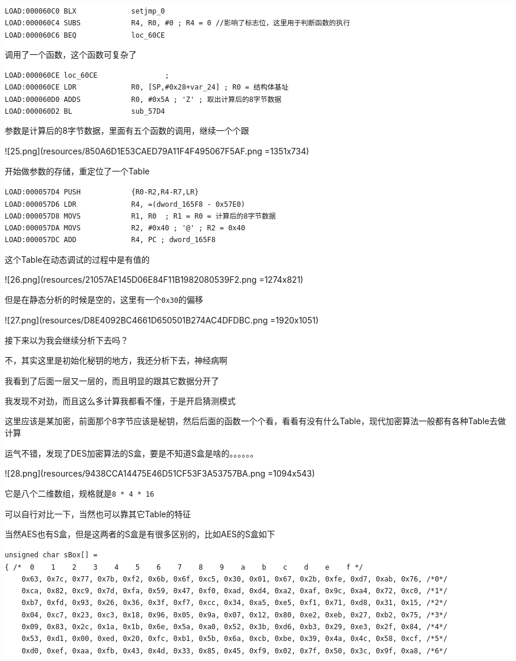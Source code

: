 ```
LOAD:000060C0 BLX             setjmp_0
LOAD:000060C4 SUBS            R4, R0, #0 ; R4 = 0 //影响了标志位，这里用于判断函数的执行
LOAD:000060C6 BEQ             loc_60CE
```

调用了一个函数，这个函数可复杂了
```
LOAD:000060CE loc_60CE                ;
LOAD:000060CE LDR             R0, [SP,#0x28+var_24] ; R0 = 结构体基址
LOAD:000060D0 ADDS            R0, #0x5A ; 'Z' ; 取出计算后的8字节数据
LOAD:000060D2 BL              sub_57D4
```

参数是计算后的8字节数据，里面有五个函数的调用，继续一个个跟

![25.png](resources/850A6D1E53CAED79A11F4F495067F5AF.png =1351x734)

开始做参数的存储，重定位了一个Table
```
LOAD:000057D4 PUSH            {R0-R2,R4-R7,LR}
LOAD:000057D6 LDR             R4, =(dword_165F8 - 0x57E0)
LOAD:000057D8 MOVS            R1, R0  ; R1 = R0 = 计算后的8字节数据
LOAD:000057DA MOVS            R2, #0x40 ; '@' ; R2 = 0x40
LOAD:000057DC ADD             R4, PC ; dword_165F8
```

这个Table在动态调试的过程中是有值的

![26.png](resources/21057AE145D06E84F11B1982080539F2.png =1274x821)

但是在静态分析的时候是空的，这里有一个`0x30`的偏移

![27.png](resources/D8E4092BC4661D650501B274AC4DFDBC.png =1920x1051)

接下来以为我会继续分析下去吗？

不，其实这里是初始化秘钥的地方，我还分析下去，神经病啊

我看到了后面一层又一层的，而且明显的跟其它数据分开了

我发现不对劲，而且这么多计算我都看不懂，于是开启猜测模式

这里应该是某加密，前面那个8字节应该是秘钥，然后后面的函数一个个看，看看有没有什么Table，现代加密算法一般都有各种Table去做计算

运气不错，发现了DES加密算法的S盒，要是不知道S盒是啥的。。。。。。

![28.png](resources/9438CCA14475E46D51CF53F3A53757BA.png =1094x543)

它是八个二维数组，规格就是`8 * 4 * 16`

可以自行对比一下，当然也可以靠其它Table的特征

当然AES也有S盒，但是这两者的S盒是有很多区别的，比如AES的S盒如下
```
unsigned char sBox[] =
{ /*  0    1    2    3    4    5    6    7    8    9    a    b    c    d    e    f */
    0x63, 0x7c, 0x77, 0x7b, 0xf2, 0x6b, 0x6f, 0xc5, 0x30, 0x01, 0x67, 0x2b, 0xfe, 0xd7, 0xab, 0x76, /*0*/ 
    0xca, 0x82, 0xc9, 0x7d, 0xfa, 0x59, 0x47, 0xf0, 0xad, 0xd4, 0xa2, 0xaf, 0x9c, 0xa4, 0x72, 0xc0, /*1*/
    0xb7, 0xfd, 0x93, 0x26, 0x36, 0x3f, 0xf7, 0xcc, 0x34, 0xa5, 0xe5, 0xf1, 0x71, 0xd8, 0x31, 0x15, /*2*/
    0x04, 0xc7, 0x23, 0xc3, 0x18, 0x96, 0x05, 0x9a, 0x07, 0x12, 0x80, 0xe2, 0xeb, 0x27, 0xb2, 0x75, /*3*/
    0x09, 0x83, 0x2c, 0x1a, 0x1b, 0x6e, 0x5a, 0xa0, 0x52, 0x3b, 0xd6, 0xb3, 0x29, 0xe3, 0x2f, 0x84, /*4*/
    0x53, 0xd1, 0x00, 0xed, 0x20, 0xfc, 0xb1, 0x5b, 0x6a, 0xcb, 0xbe, 0x39, 0x4a, 0x4c, 0x58, 0xcf, /*5*/
    0xd0, 0xef, 0xaa, 0xfb, 0x43, 0x4d, 0x33, 0x85, 0x45, 0xf9, 0x02, 0x7f, 0x50, 0x3c, 0x9f, 0xa8, /*6*/ 
```